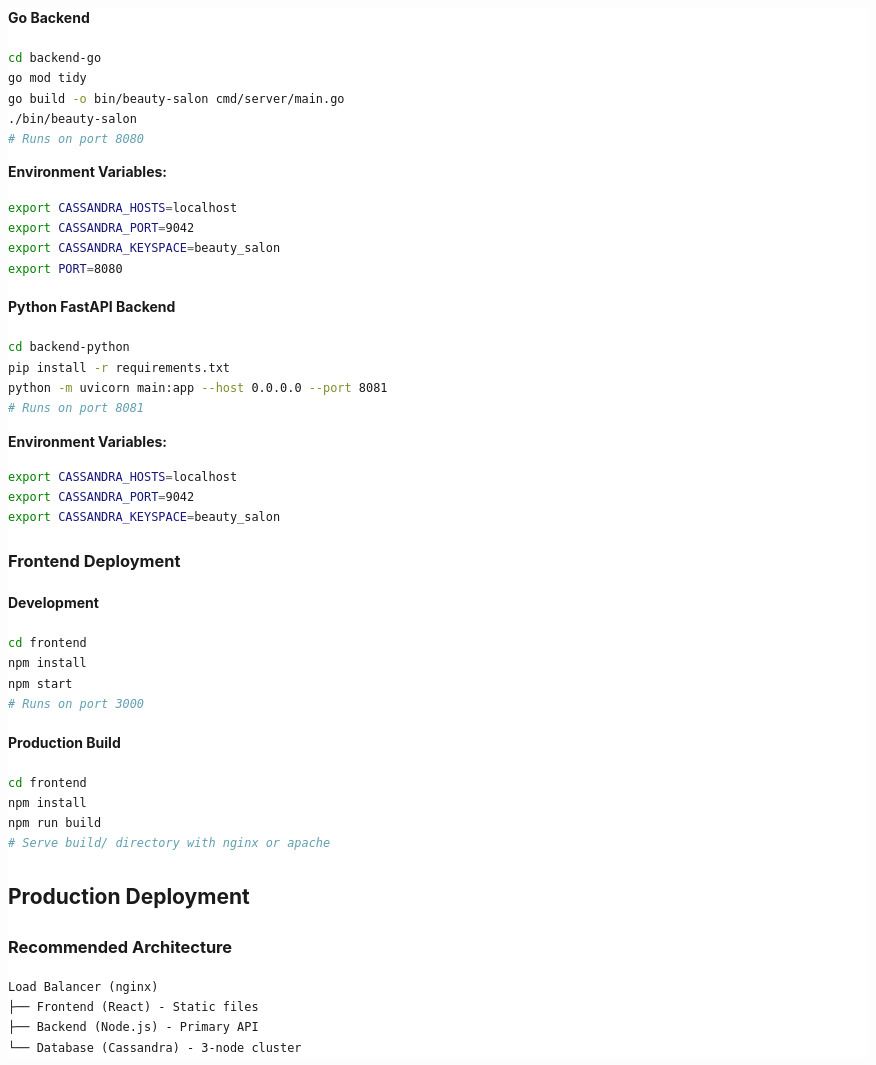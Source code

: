 #### Go Backend
```bash
cd backend-go
go mod tidy
go build -o bin/beauty-salon cmd/server/main.go
./bin/beauty-salon
# Runs on port 8080
```

**Environment Variables:**
```bash
export CASSANDRA_HOSTS=localhost
export CASSANDRA_PORT=9042
export CASSANDRA_KEYSPACE=beauty_salon
export PORT=8080
```

#### Python FastAPI Backend
```bash
cd backend-python
pip install -r requirements.txt
python -m uvicorn main:app --host 0.0.0.0 --port 8081
# Runs on port 8081
```

**Environment Variables:**
```bash
export CASSANDRA_HOSTS=localhost
export CASSANDRA_PORT=9042
export CASSANDRA_KEYSPACE=beauty_salon
```

### Frontend Deployment

#### Development
```bash
cd frontend
npm install
npm start
# Runs on port 3000
```

#### Production Build
```bash
cd frontend
npm install
npm run build
# Serve build/ directory with nginx or apache
```

## Production Deployment

### Recommended Architecture
```
Load Balancer (nginx)
├── Frontend (React) - Static files
├── Backend (Node.js) - Primary API
└── Database (Cassandra) - 3-node cluster
```
